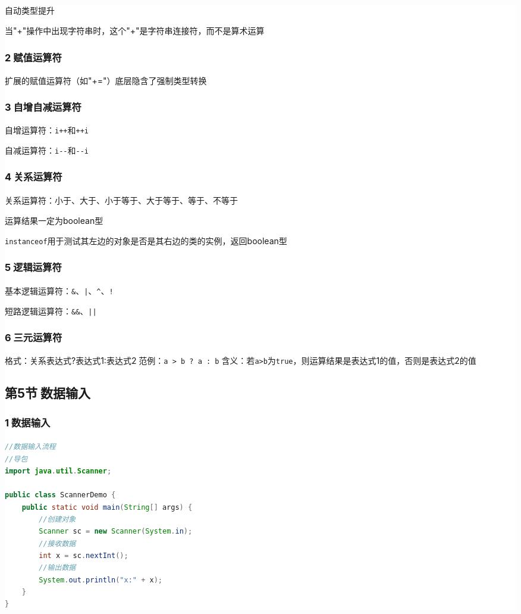 自动类型提升

当"+"操作中出现字符串时，这个"+"是字符串连接符，而不是算术运算



### 2 赋值运算符

扩展的赋值运算符（如"+="）底层隐含了强制类型转换



### 3 自增自减运算符

自增运算符：`i++`和`++i`

自减运算符：`i--`和`--i`



### 4 关系运算符

关系运算符：小于、大于、小于等于、大于等于、等于、不等于

运算结果一定为boolean型

`instanceof`用于测试其左边的对象是否是其右边的类的实例，返回boolean型



### 5 逻辑运算符

基本逻辑运算符：`&`、`|`、`^`、`!`

短路逻辑运算符：`&&`、`||`



### 6 三元运算符

格式：关系表达式?表达式1:表达式2
范例：`a > b ? a : b`
含义：若`a>b`为`true`，则运算结果是表达式1的值，否则是表达式2的值





## 第5节 数据输入

### 1 数据输入

```java
//数据输入流程
//导包
import java.util.Scanner;

public class ScannerDemo {
    public static void main(String[] args) {
        //创建对象
        Scanner sc = new Scanner(System.in);
        //接收数据
        int x = sc.nextInt();
        //输出数据
        System.out.println("x:" + x);
    }
}
```
